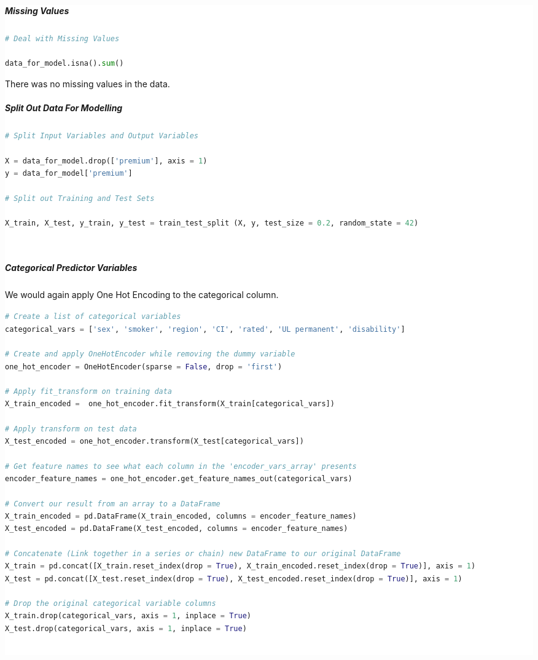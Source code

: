 ##### Missing Values
```python
# Deal with Missing Values

data_for_model.isna().sum()     
```
There was no missing values in the data.
<br>

##### Split Out Data For Modelling
```python
# Split Input Variables and Output Variables

X = data_for_model.drop(['premium'], axis = 1)
y = data_for_model['premium']

# Split out Training and Test Sets

X_train, X_test, y_train, y_test = train_test_split (X, y, test_size = 0.2, random_state = 42)
```
<br>

##### Categorical Predictor Variables
We would again apply One Hot Encoding to the categorical column.
```python
# Create a list of categorical variables                    
categorical_vars = ['sex', 'smoker', 'region', 'CI', 'rated', 'UL permanent', 'disability']   

# Create and apply OneHotEncoder while removing the dummy variable
one_hot_encoder = OneHotEncoder(sparse = False, drop = 'first')               

# Apply fit_transform on training data
X_train_encoded =  one_hot_encoder.fit_transform(X_train[categorical_vars])

# Apply transform on test data
X_test_encoded = one_hot_encoder.transform(X_test[categorical_vars])            

# Get feature names to see what each column in the 'encoder_vars_array' presents
encoder_feature_names = one_hot_encoder.get_feature_names_out(categorical_vars)

# Convert our result from an array to a DataFrame
X_train_encoded = pd.DataFrame(X_train_encoded, columns = encoder_feature_names)
X_test_encoded = pd.DataFrame(X_test_encoded, columns = encoder_feature_names)

# Concatenate (Link together in a series or chain) new DataFrame to our original DataFrame 
X_train = pd.concat([X_train.reset_index(drop = True), X_train_encoded.reset_index(drop = True)], axis = 1)    
X_test = pd.concat([X_test.reset_index(drop = True), X_test_encoded.reset_index(drop = True)], axis = 1)    
 
# Drop the original categorical variable columns
X_train.drop(categorical_vars, axis = 1, inplace = True)           
X_test.drop(categorical_vars, axis = 1, inplace = True) 
```
<br>

